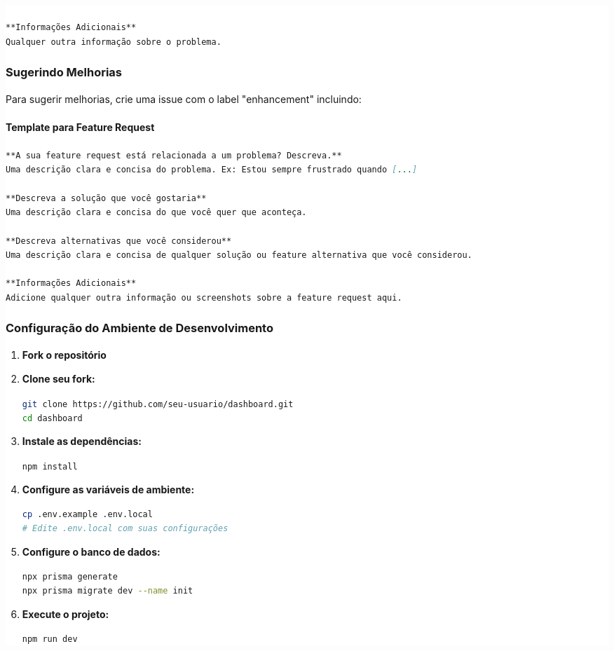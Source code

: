 ```markdown

**Informações Adicionais**
Qualquer outra informação sobre o problema.
```

### Sugerindo Melhorias

Para sugerir melhorias, crie uma issue com o label "enhancement" incluindo:

#### Template para Feature Request

```markdown
**A sua feature request está relacionada a um problema? Descreva.**
Uma descrição clara e concisa do problema. Ex: Estou sempre frustrado quando [...]

**Descreva a solução que você gostaria**
Uma descrição clara e concisa do que você quer que aconteça.

**Descreva alternativas que você considerou**
Uma descrição clara e concisa de qualquer solução ou feature alternativa que você considerou.

**Informações Adicionais**
Adicione qualquer outra informação ou screenshots sobre a feature request aqui.
```

### Configuração do Ambiente de Desenvolvimento

1. **Fork o repositório**
2. **Clone seu fork:**
   ```bash
   git clone https://github.com/seu-usuario/dashboard.git
   cd dashboard
   ```

3. **Instale as dependências:**
   ```bash
   npm install
   ```

4. **Configure as variáveis de ambiente:**
   ```bash
   cp .env.example .env.local
   # Edite .env.local com suas configurações
   ```

5. **Configure o banco de dados:**
   ```bash
   npx prisma generate
   npx prisma migrate dev --name init
   ```

6. **Execute o projeto:**
   ```bash
   npm run dev
   ```
